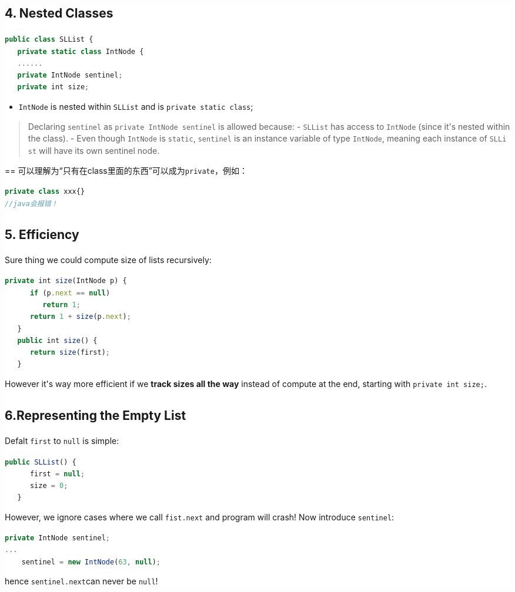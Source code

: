 ## 4. Nested Classes
```js
public class SLList {
   private static class IntNode {
   ......
   private IntNode sentinel;
   private int size;
```
- `IntNode` is nested within `SLList` and is `private static class`;

> Declaring `sentinel` as `private IntNode sentinel` is allowed because:
    -  `SLList` has access to `IntNode` (since it's nested within the class). 
    - Even though `IntNode` is `static`, `sentinel` is an instance variable of type `IntNode`, meaning each instance of `SLList` will have its own sentinel node.
    
== 可以理解为“只有在class里面的东西”可以成为`private`，例如：
```js
private class xxx{}
//java会报错！
```
## 5. Efficiency
Sure thing we could compute size of lists recursively:
```js
private int size(IntNode p) {
      if (p.next == null)
         return 1;
      return 1 + size(p.next);
   }
   public int size() {
      return size(first);
   }
```
However it's way more efficient if we **track sizes all the way** instead of compute at the end, starting with `private int size;`.
## 6.Representing the Empty List
Defalt `first` to `null` is simple:
```js
public SLList() {
      first = null;
      size = 0;
   }
```
However, we ignore cases where we call `fist.next` and program will crash!
Now introduce `sentinel`:
```js
private IntNode sentinel;
...
    sentinel = new IntNode(63, null);
```
hence `sentinel.next`can never be `null`!
